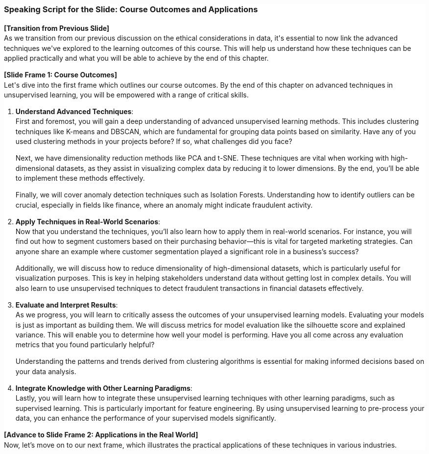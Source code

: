 ### Speaking Script for the Slide: Course Outcomes and Applications

**[Transition from Previous Slide]**  
As we transition from our previous discussion on the ethical considerations in data, it's essential to now link the advanced techniques we've explored to the learning outcomes of this course. This will help us understand how these techniques can be applied practically and what you will be able to achieve by the end of this chapter.

**[Slide Frame 1: Course Outcomes]**  
Let's dive into the first frame which outlines our course outcomes. By the end of this chapter on advanced techniques in unsupervised learning, you will be empowered with a range of critical skills.

1. **Understand Advanced Techniques**:  
   First and foremost, you will gain a deep understanding of advanced unsupervised learning methods. This includes clustering techniques like K-means and DBSCAN, which are fundamental for grouping data points based on similarity. Have any of you used clustering methods in your projects before? If so, what challenges did you face? 

   Next, we have dimensionality reduction methods like PCA and t-SNE. These techniques are vital when working with high-dimensional datasets, as they assist in visualizing complex data by reducing it to lower dimensions. By the end, you’ll be able to implement these methods effectively.

   Finally, we will cover anomaly detection techniques such as Isolation Forests. Understanding how to identify outliers can be crucial, especially in fields like finance, where an anomaly might indicate fraudulent activity.

2. **Apply Techniques in Real-World Scenarios**:  
   Now that you understand the techniques, you’ll also learn how to apply them in real-world scenarios. For instance, you will find out how to segment customers based on their purchasing behavior—this is vital for targeted marketing strategies. Can anyone share an example where customer segmentation played a significant role in a business’s success?

   Additionally, we will discuss how to reduce dimensionality of high-dimensional datasets, which is particularly useful for visualization purposes. This is key in helping stakeholders understand data without getting lost in complex details. You will also learn to use unsupervised techniques to detect fraudulent transactions in financial datasets effectively.

3. **Evaluate and Interpret Results**:  
   As we progress, you will learn to critically assess the outcomes of your unsupervised learning models. Evaluating your models is just as important as building them. We will discuss metrics for model evaluation like the silhouette score and explained variance. This will enable you to determine how well your model is performing. Have you all come across any evaluation metrics that you found particularly helpful? 

   Understanding the patterns and trends derived from clustering algorithms is essential for making informed decisions based on your data analysis.

4. **Integrate Knowledge with Other Learning Paradigms**:  
   Lastly, you will learn how to integrate these unsupervised learning techniques with other learning paradigms, such as supervised learning. This is particularly important for feature engineering. By using unsupervised learning to pre-process your data, you can enhance the performance of your supervised models significantly.

**[Advance to Slide Frame 2: Applications in the Real World]**  
Now, let’s move on to our next frame, which illustrates the practical applications of these techniques in various industries.
